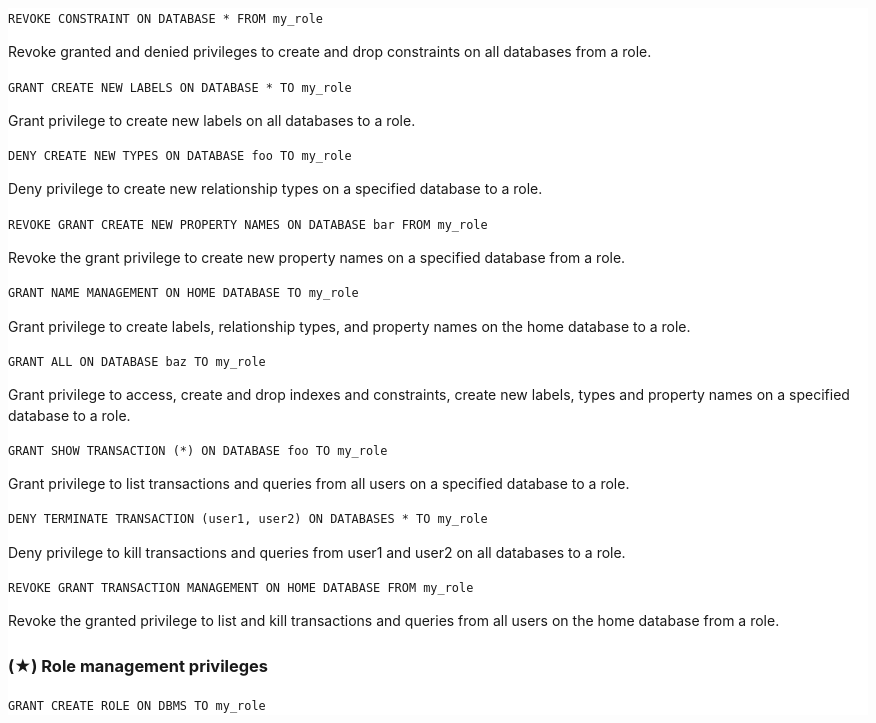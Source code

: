 ```
REVOKE CONSTRAINT ON DATABASE * FROM my_role
```

Revoke granted and denied privileges to create and drop constraints on all databases from a role.

```
GRANT CREATE NEW LABELS ON DATABASE * TO my_role
```

Grant privilege to create new labels on all databases to a role.

```
DENY CREATE NEW TYPES ON DATABASE foo TO my_role
```

Deny privilege to create new relationship types on a specified database to a role.

```
REVOKE GRANT CREATE NEW PROPERTY NAMES ON DATABASE bar FROM my_role
```

Revoke the grant privilege to create new property names on a specified database from a role.

```
GRANT NAME MANAGEMENT ON HOME DATABASE TO my_role
```

Grant privilege to create labels, relationship types, and property names on the home database to a role.

```
GRANT ALL ON DATABASE baz TO my_role
```

Grant privilege to access, create and drop indexes and constraints, create new labels, types and property names on a specified database to a role.

```
GRANT SHOW TRANSACTION (*) ON DATABASE foo TO my_role
```

Grant privilege to list transactions and queries from all users on a specified database to a role.

```
DENY TERMINATE TRANSACTION (user1, user2) ON DATABASES * TO my_role
```

Deny privilege to kill transactions and queries from user1 and user2 on all databases to a role.

```
REVOKE GRANT TRANSACTION MANAGEMENT ON HOME DATABASE FROM my_role
```

Revoke the granted privilege to list and kill transactions and queries from all users on the home database from a role.

### (★) Role management privileges

```
GRANT CREATE ROLE ON DBMS TO my_role
```
